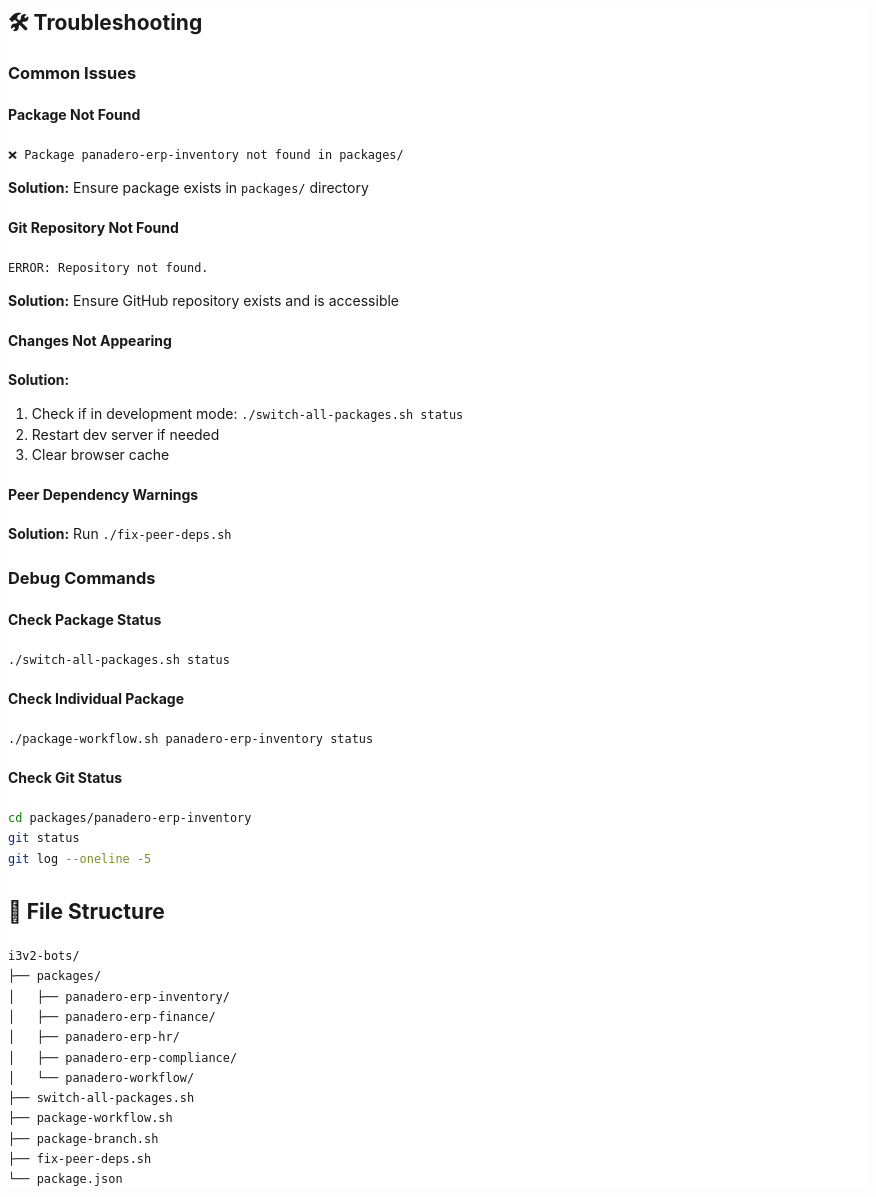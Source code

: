 ## 🛠️ Troubleshooting

### Common Issues

#### Package Not Found
```
❌ Package panadero-erp-inventory not found in packages/
```
**Solution:** Ensure package exists in `packages/` directory

#### Git Repository Not Found
```
ERROR: Repository not found.
```
**Solution:** Ensure GitHub repository exists and is accessible

#### Changes Not Appearing
**Solution:** 
1. Check if in development mode: `./switch-all-packages.sh status`
2. Restart dev server if needed
3. Clear browser cache

#### Peer Dependency Warnings
**Solution:** Run `./fix-peer-deps.sh`

### Debug Commands

#### Check Package Status
```bash
./switch-all-packages.sh status
```

#### Check Individual Package
```bash
./package-workflow.sh panadero-erp-inventory status
```

#### Check Git Status
```bash
cd packages/panadero-erp-inventory
git status
git log --oneline -5
```

## 📁 File Structure

```
i3v2-bots/
├── packages/
│   ├── panadero-erp-inventory/
│   ├── panadero-erp-finance/
│   ├── panadero-erp-hr/
│   ├── panadero-erp-compliance/
│   └── panadero-workflow/
├── switch-all-packages.sh
├── package-workflow.sh
├── package-branch.sh
├── fix-peer-deps.sh
└── package.json
```
